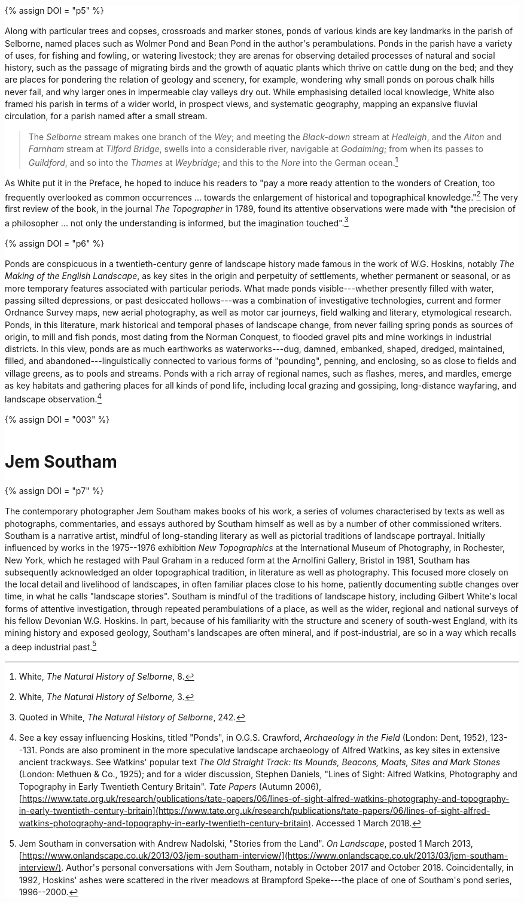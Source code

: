 {% assign DOI = "p5" %}

Along with particular trees and copses, crossroads and marker stones, ponds of various kinds are key landmarks in the parish of Selborne, named places such as Wolmer Pond and Bean Pond in the author's perambulations. Ponds in the parish have a variety of uses, for fishing and fowling, or watering livestock; they are arenas for observing detailed processes of natural and social history, such as the passage of migrating birds and the growth of aquatic plants which thrive on cattle dung on the bed; and they are places for pondering the relation of geology and scenery, for example, wondering why small ponds on porous chalk hills never fail, and why larger ones in impermeable clay valleys dry out. While emphasising detailed local knowledge, White also framed his parish in terms of a wider world, in prospect views, and systematic geography, mapping an expansive fluvial circulation, for a parish named after a small stream.

> The *Selborne* stream makes one branch of the *Wey*; and meeting the *Black-down* stream at *Hedleigh*, and the *Alton* and *Farnham* stream at *Tilford Bridge*, swells into a considerable river, navigable at *Godalming*; from when its passes to *Guildford*, and so into the *Thames* at *Weybridge*; and this to the *Nore* into the German ocean.[^4]

As White put it in the Preface, he hoped to induce his readers to "pay a more ready attention to the wonders of Creation, too frequently overlooked as common occurrences ... towards the enlargement of historical and topographical knowledge."[^5] The very first review of the book, in the journal *The Topographer* in 1789, found its attentive observations were made with "the precision of a philosopher ... not only the understanding is informed, but the imagination touched".[^6]

{% assign DOI = "p6" %}

Ponds are conspicuous in a twentieth-century genre of landscape history made famous in the work of W.G. Hoskins, notably *The Making of the English Landscape*, as key sites in the origin and perpetuity of settlements, whether permanent or seasonal, or as more temporary features associated with particular periods. What made ponds visible---whether presently filled with water, passing silted depressions, or past desiccated hollows---was a combination of investigative technologies, current and former Ordnance Survey maps, new aerial photography, as well as motor car journeys, field walking and literary, etymological research. Ponds, in this literature, mark historical and temporal phases of landscape change, from never failing spring ponds as sources of origin, to mill and fish ponds, most dating from the Norman Conquest, to flooded gravel pits and mine workings in industrial districts. In this view, ponds are as much earthworks as waterworks---dug, damned, embanked, shaped, dredged, maintained, filled, and abandoned---linguistically connected to various forms of "pounding", penning, and enclosing, so as close to fields and village greens, as to pools and streams. Ponds with a rich array of regional names, such as flashes, meres, and mardles, emerge as key habitats and gathering places for all kinds of pond life, including local grazing and gossiping, long-distance wayfaring, and landscape observation.[^7]

{% assign DOI = "003" %}

# Jem Southam

{% assign DOI = "p7" %}

The contemporary photographer Jem Southam makes books of his work, a series of volumes characterised by texts as well as photographs, commentaries, and essays authored by Southam himself as well as by a number of other commissioned writers. Southam is a narrative artist, mindful of long-standing literary as well as pictorial traditions of landscape portrayal. Initially influenced by works in the 1975--1976 exhibition *New Topographics* at the International Museum of Photography, in Rochester, New York, which he restaged with Paul Graham in a reduced form at the Arnolfini Gallery, Bristol in 1981, Southam has subsequently acknowledged an older topographical tradition, in literature as well as photography. This focused more closely on the local detail and livelihood of landscapes, in often familiar places close to his home, patiently documenting subtle changes over time, in what he calls "landscape stories". Southam is mindful of the traditions of landscape history, including Gilbert White's local forms of attentive investigation, through repeated perambulations of a place, as well as the wider, regional and national surveys of his fellow Devonian W.G. Hoskins. In part, because of his familiarity with the structure and scenery of south-west England, with its mining history and exposed geology, Southam's landscapes are often mineral, and if post-industrial, are so in a way which recalls a deep industrial past.[^8]


[^1]: Stephen Daniels, "On the Waterfront", in Francesco Vallerani and Francesco Visentin (eds), *Waterways and the Cultural Landscape* (Abingdon: Routledge, 2018), 19--28.
[^2]: Ian Jeffrey, "The Earth and Us", in Jem Southam, *Rockfalls, Rivermouths, Ponds* (Eastbourne: Towner Art Gallery, 2000), n.p.
[^3]: For a recent edition, which editorially not only situates White in his own time, but also explores subsequent responses, see Gilbert White, *The Natural History of Selborne*, edited by Anne Secord (Oxford: Oxford University Press, 2013).
[^4]: White, *The Natural History of Selborne*, 8.
[^5]: White, *The Natural History of Selborne,* 3.
[^6]: Quoted in White, *The Natural History of Selborne*, 242.
[^7]: See a key essay influencing Hoskins, titled "Ponds", in O.G.S. Crawford, *Archaeology in the Field* (London: Dent, 1952), 123--131. Ponds are also prominent in the more speculative landscape archaeology of Alfred Watkins, as key sites in extensive ancient trackways. See Watkins' popular text *The Old Straight Track: Its Mounds, Beacons, Moats, Sites and Mark Stones* (London: Methuen & Co., 1925); and for a wider discussion, Stephen Daniels, "Lines of Sight: Alfred Watkins, Photography and Topography in Early Twentieth Century Britain". *Tate Papers* (Autumn 2006), [https://www.tate.org.uk/research/publications/tate-papers/06/lines-of-sight-alfred-watkins-photography-and-topography-in-early-twentieth-century-britain](https://www.tate.org.uk/research/publications/tate-papers/06/lines-of-sight-alfred-watkins-photography-and-topography-in-early-twentieth-century-britain). Accessed 1 March 2018.
[^8]: Jem Southam in conversation with Andrew Nadolski, "Stories from the Land". *On Landscape*, posted 1 March 2013, [https://www.onlandscape.co.uk/2013/03/jem-southam-interview/](https://www.onlandscape.co.uk/2013/03/jem-southam-interview/). Author's personal conversations with Jem Southam, notably in October 2017 and October 2018. Coincidentally, in 1992, Hoskins' ashes were scattered in the river meadows at Brampford Speke---the place of one of Southam's pond series, 1996--2000.
[^9]: Jem Southam, *Clouds Descending* (Salford: Lowry Press, 2008); Jem Southam, *Landscape Stories* (New York: Blind Spot, 2005), n.p. See also Stephen Daniels, review of Jem Southam's *A Raft of Carrots*, *Creative Camera* 316 (June--July 1992), 35--39.
[^10]: Quoted in Nicholas Alfrey, Stephen Daniels, and Joy Sleeman, "To the Ends of the Earth", *Tate Papers* 17 (2010), [http://www.tate.org.uk/research/publications/tate-papers/17/to-the-ends-of-the-earth-art-and-environment](http://www.tate.org.uk/research/publications/tate-papers/17/to-the-ends-of-the-earth-art-and-environment). Accessed 6 June 2018.
[^11]: Richard Hamblyn, "Winter", in Jem Southam, *The River Winter* (London: Mack, 2012), n.p.
[^12]: W.G. Hoskins, *Devon* (London: Collins, 1954), 140.
[^13]: Samuel Parkes, *Chemical Essays,* *Principally Related to the Arts and Manufactures of the* *British Dominions*, Vol. 2 (London: Baldwin, Craddock and Joy, 1823), 341--343.
[^14]: Nicholas Alfrey, "Romanticism Gets Real", *Tate Etc* 21 (Spring 2011), [http://www.tate.org.uk/context-comment/articles/romanticism-gets-real](http://www.tate.org.uk/context-comment/articles/romanticism-gets-real). Accessed 6 June 2018.
[^15]: Stephen Daniels, *Humphry Repton*: *Landscape Gardening and the Geography of Georgian England* (New Haven, CT: Yale University Press, 1999).
[^16]: Hoskins, *Devon*, 390.
[^17]: See the essays by Amy Concannon, John Thornes, and Charles Watkins, in Tate* In Focus*, [https://www.tate.org.uk/research/publications/in-focus/salisbury-cathedral-constable/the-painting](https://www.tate.org.uk/research/publications/in-focus/salisbury-cathedral-constable/the-painting). Accessed 6 June 2018.
[^18]: Thomas Forster, *Researches about Atmospheric Phaenomena*, 3rd edn (London: Harding, Mayor and Lepard, 1823), 363. On Constable and Forster, see John E. Thornes, *John Constable's Skies* (Birmingham: University of Birmingham Press, 1999), 68--78.
[^19]: Leslie Parris and Conal Shields, *John Constable: Further Documents and Correspondence* (London: Tate Gallery and Suffolk Records Society, 1975), 57.
[^20]: R.B. Beckett, *John Constable's Discourses* (Ipswich: Suffolk Records Society, 1970), 52, 61, 64.
[^21]: C.R. Leslie, *Memoirs of the Life of John Constable* (London: Longman, 1845), 109. *Literary Gazette*, 14 May 1831, 315.
[^22]: Nicholas Alfrey, "The Marshlands of Constable", *Tate Papers* (forthcoming).
[^23]: John James Park, *The Topography and Natural History of Hampstead*, 2nd edn (London: Nicols, Son and Bentley, 1818), 74.
[^24]: T.F.T. Baker, Diane K. Bolton, and Patricia E.C. Croot, "Hampstead: Hampstead Heath", in C.R. Elrington (ed.), *A History of the County of Middlesex: Volume 9, Hampstead, Paddington* (London: British History Online, 1989), 75--81, *British History Online*, [http://www.british-history.ac.uk/vch/middx/vol9/pp75-81](http://www.british-history.ac.uk/vch/middx/vol9/pp75-81). Accessed 11 June 2018.
[^25]: R.B. Beckett, *John Constable's Correspondence VI; The Fishers* (Ipswich: Suffolk Records Society, 1968), 64--66.
[^26]: Beckett, *John Constable's Correspondence VI; The Fishers*, 64--66.
[^27]: Gilbert White, edited John Aikin, *The Works in Natural History of the Late Gilbert White* (London: T. Bensley, 1802). Parris and Shields, *John Constable: Further Documents*, 45. On Aikin, see Stephen Daniels and Paul Elliott, "'Outline Maps of Knowledge' John Aikin's Geographical Imagination", in Felicity James and Ian Inkster (eds), *Religious Dissent and the Aikin-Barbauld Circle 1740--1860* (Cambridge: Cambridge University Press, 2012), 94--125.
[^28]: Beckett, *Constable Correspondence* VI; The Fishers, 81.
[^29]: Parris and Fleming Williams, *Constable*, 235--236.
[^30]: For art in France, see the suggestive discussion of ponds in Greg M. Thomas, *Art and Ecology in Nineteenth Century France: The Landscapes of Theodore Rousseau* (Princeton, NJ: Princeton University Press, 2000), 23--27.
[^31]: See particularly, the project hosted by the British Library, *Picturing Places*, [https://www.bl.uk/picturing-places](https://www.bl.uk/picturing-places).